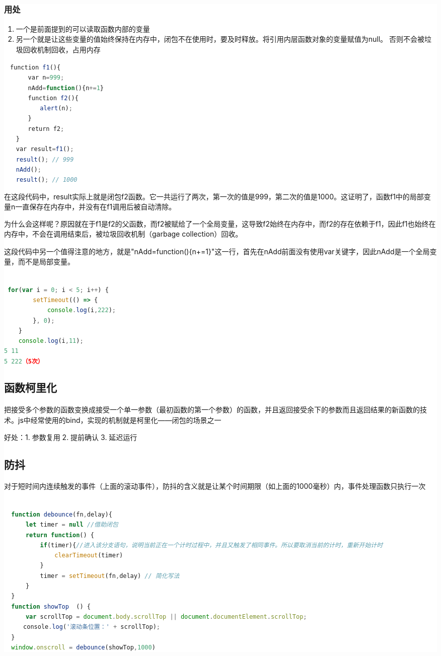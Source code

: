 ### 用处
1. 一个是前面提到的可以读取函数内部的变量
2. 另一个就是让这些变量的值始终保持在内存中，闭包不在使用时，要及时释放。将引用内层函数对象的变量赋值为null。  否则不会被垃圾回收机制回收，占用内存
```js
　function f1(){
　　　　var n=999;
　　　　nAdd=function(){n+=1}
　　　　function f2(){
　　　　　　alert(n);
　　　　}
　　　　return f2;
　　}
　　var result=f1();
　　result(); // 999
　　nAdd();
　　result(); // 1000
```
在这段代码中，result实际上就是闭包f2函数。它一共运行了两次，第一次的值是999，第二次的值是1000。这证明了，函数f1中的局部变量n一直保存在内存中，并没有在f1调用后被自动清除。

为什么会这样呢？原因就在于f1是f2的父函数，而f2被赋给了一个全局变量，这导致f2始终在内存中，而f2的存在依赖于f1，因此f1也始终在内存中，不会在调用结束后，被垃圾回收机制（garbage collection）回收。

这段代码中另一个值得注意的地方，就是"nAdd=function(){n+=1}"这一行，首先在nAdd前面没有使用var关键字，因此nAdd是一个全局变量，而不是局部变量。
```js

 for(var i = 0; i < 5; i++) {
        setTimeout(() => {
            console.log(i,222);
        }, 0);
    }
    console.log(i,11);
5 11
5 222（5次）
```

## 函数柯里化
把接受多个参数的函数变换成接受一个单一参数（最初函数的第一个参数）的函数，并且返回接受余下的参数而且返回结果的新函数的技术。js中经常使用的bind，实现的机制就是柯里化——闭包的场景之一

好处：1. 参数复用 2. 提前确认 3. 延迟运行
 
## 防抖
对于短时间内连续触发的事件（上面的滚动事件），防抖的含义就是让某个时间期限（如上面的1000毫秒）内，事件处理函数只执行一次
  ```js

    function debounce(fn,delay){
        let timer = null //借助闭包
        return function() {
            if(timer){//进入该分支语句，说明当前正在一个计时过程中，并且又触发了相同事件。所以要取消当前的计时，重新开始计时
                clearTimeout(timer) 
            }
            timer = setTimeout(fn,delay) // 简化写法
        }
    }
    function showTop  () {
        var scrollTop = document.body.scrollTop || document.documentElement.scrollTop;
    　　console.log('滚动条位置：' + scrollTop);
    }
    window.onscroll = debounce(showTop,1000)

   ```
